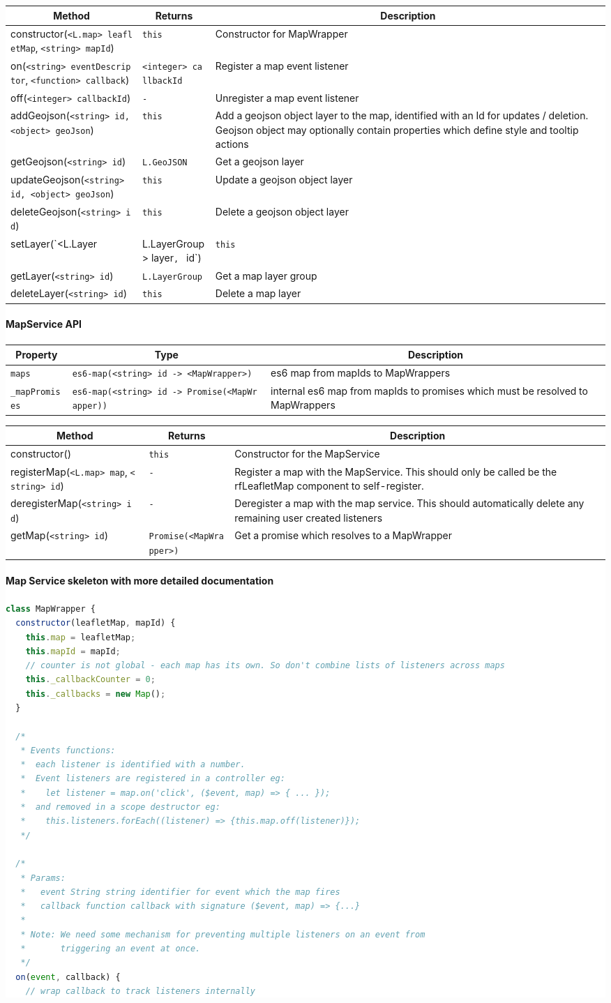 Method | Returns | Description
--- | --- | ---
constructor(`<L.map> leafletMap`, `<string> mapId`) | `this` | Constructor for MapWrapper
on(`<string> eventDescriptor`, `<function> callback`) | `<integer> callbackId` | Register a map event listener
off(`<integer> callbackId`) | `-` | Unregister a map event listener
addGeojson(`<string> id, <object> geoJson`) | `this` | Add a geojson object layer to the map, identified with an Id for updates / deletion.  Geojson object may optionally contain properties which define style and tooltip actions
getGeojson(`<string> id`) | `L.GeoJSON` | Get a geojson layer
updateGeojson(`<string> id, <object> geoJson`) | `this` | Update a geojson object layer
deleteGeojson(`<string> id`) | `this` | Delete a geojson object layer
setLayer(`<L.Layer|L.LayerGroup> layer`, `<string> id`) | `this` | Add a Layer or LayerGroup, identified by an id.  Layers will be wrapped in a layergroup.
getLayer(`<string> id`) | `L.LayerGroup` | Get a map layer group
deleteLayer(`<string> id`) | `this` | Delete a map layer

#### MapService API
Property | Type | Description
--- | --- | ---
`maps` | `es6-map(<string> id -> <MapWrapper>)` | es6 map from mapIds to MapWrappers
`_mapPromises` | `es6-map(<string> id -> Promise(<MapWrapper))` | internal es6 map from mapIds to promises which must be resolved to MapWrappers

Method | Returns | Description
--- | --- | ---
constructor() | `this` | Constructor for the MapService
registerMap(`<L.map> map`, `<string> id`) | `-` | Register a map with the MapService.  This should only be called be the rfLeafletMap component to self-register.
deregisterMap(`<string> id`) | `-` | Deregister a map with the map service.  This should automatically delete any remaining user created listeners
getMap(`<string> id`) | `Promise(<MapWrapper>)` | Get a promise which resolves to a MapWrapper

#### Map Service skeleton with more detailed documentation
```javascript
class MapWrapper {
  constructor(leafletMap, mapId) {
    this.map = leafletMap;
    this.mapId = mapId;
    // counter is not global - each map has its own. So don't combine lists of listeners across maps
    this._callbackCounter = 0;
    this._callbacks = new Map();
  }
  
  /*
   * Events functions:
   *  each listener is identified with a number.
   *  Event listeners are registered in a controller eg:
   *    let listener = map.on('click', ($event, map) => { ... });
   *  and removed in a scope destructor eg:
   *    this.listeners.forEach((listener) => {this.map.off(listener)});
   */

  /*
   * Params:
   *   event String string identifier for event which the map fires
   *   callback function callback with signature ($event, map) => {...}
   *
   * Note: We need some mechanism for preventing multiple listeners on an event from
   *       triggering an event at once.
   */
  on(event, callback) {
    // wrap callback to track listeners internally
```